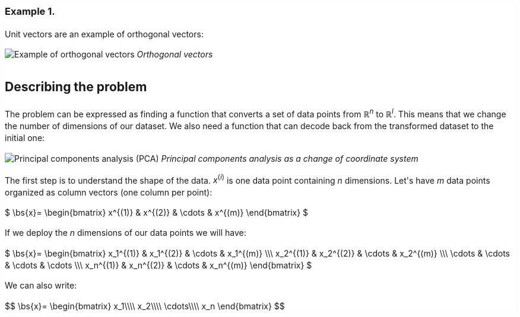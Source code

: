 ### Example 1.

Unit vectors are an example of orthogonal vectors:

<img src="../../assets/images/2.12/orthogonal-vectors.png" width="200" alt="Example of orthogonal vectors" title="Orthogonal vectors">
<em>Orthogonal vectors</em>

## Describing the problem

The problem can be expressed as finding a function that converts a set of data points from $\mathbb{R}^n$ to $\mathbb{R}^l$. This means that we change the number of dimensions of our dataset. We also need a function that can decode back from the transformed dataset to the initial one:

<img src="../../assets/images/2.12/principal-components-analysis-PCA-change-coordinates.png" width="80%" alt="Principal components analysis (PCA)" title="Principal components analysis (PCA)">
<em>Principal components analysis as a change of coordinate system</em>

The first step is to understand the shape of the data. $x^{(i)}$ is one data point containing $n$ dimensions. Let's have $m$ data points organized as column vectors (one column per point):

<div>
$
\bs{x}=
\begin{bmatrix}
    x^{(1)} & x^{(2)} & \cdots & x^{(m)}
\end{bmatrix}
$
</div>

If we deploy the $n$ dimensions of our data points we will have:

<div>
$
\bs{x}=
\begin{bmatrix}
    x_1^{(1)} & x_1^{(2)} & \cdots & x_1^{(m)} \\\
    x_2^{(1)} & x_2^{(2)} & \cdots & x_2^{(m)} \\\
    \cdots & \cdots & \cdots & \cdots \\\
    x_n^{(1)} & x_n^{(2)} & \cdots & x_n^{(m)}
\end{bmatrix}
$
</div>

We can also write:

<div>
$$
\bs{x}=
\begin{bmatrix}
    x_1\\\\
    x_2\\\\
    \cdots\\\\
    x_n
\end{bmatrix}
$$
</div>
